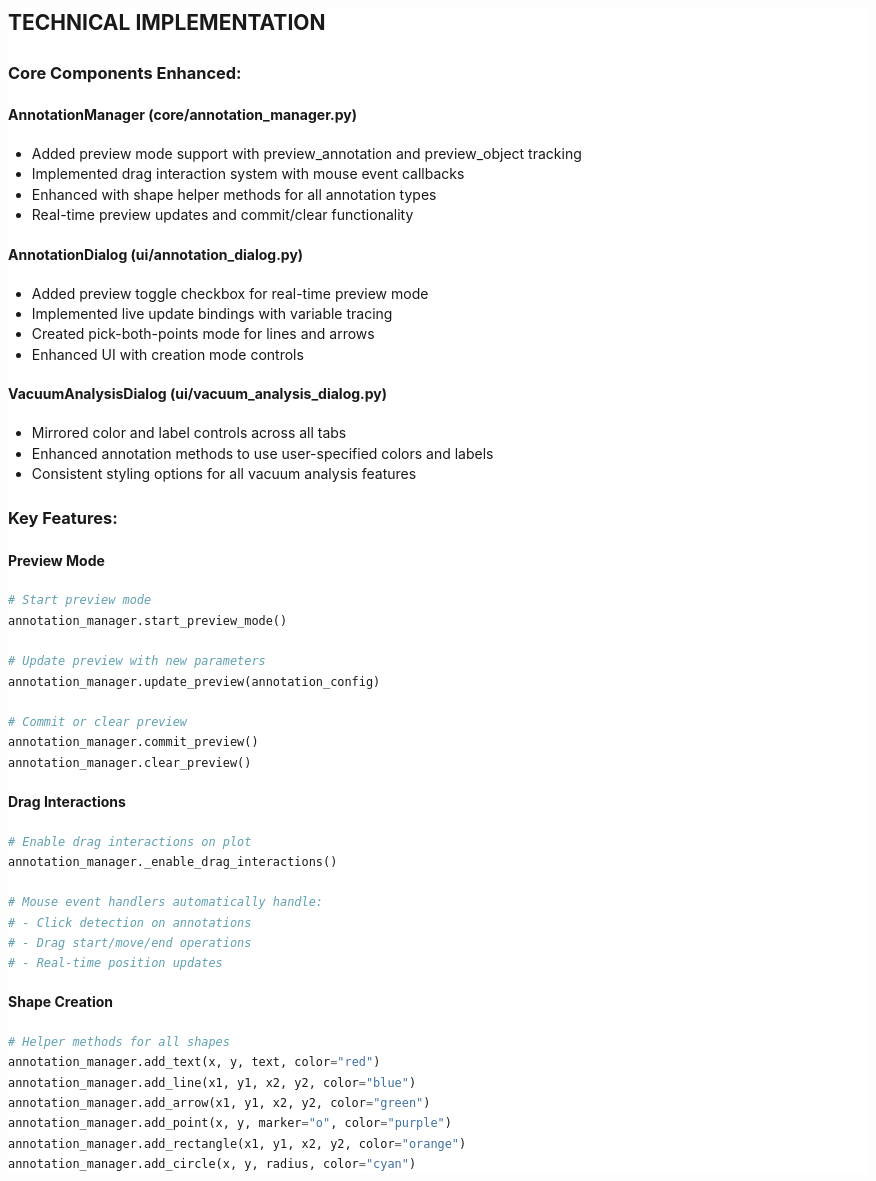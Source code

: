 ## TECHNICAL IMPLEMENTATION

### Core Components Enhanced:

#### AnnotationManager (core/annotation_manager.py)
- Added preview mode support with preview_annotation and preview_object tracking
- Implemented drag interaction system with mouse event callbacks
- Enhanced with shape helper methods for all annotation types
- Real-time preview updates and commit/clear functionality

#### AnnotationDialog (ui/annotation_dialog.py)
- Added preview toggle checkbox for real-time preview mode
- Implemented live update bindings with variable tracing
- Created pick-both-points mode for lines and arrows
- Enhanced UI with creation mode controls

#### VacuumAnalysisDialog (ui/vacuum_analysis_dialog.py)
- Mirrored color and label controls across all tabs
- Enhanced annotation methods to use user-specified colors and labels
- Consistent styling options for all vacuum analysis features

### Key Features:

#### Preview Mode
```python
# Start preview mode
annotation_manager.start_preview_mode()

# Update preview with new parameters
annotation_manager.update_preview(annotation_config)

# Commit or clear preview
annotation_manager.commit_preview()
annotation_manager.clear_preview()
```

#### Drag Interactions
```python
# Enable drag interactions on plot
annotation_manager._enable_drag_interactions()

# Mouse event handlers automatically handle:
# - Click detection on annotations
# - Drag start/move/end operations
# - Real-time position updates
```

#### Shape Creation
```python
# Helper methods for all shapes
annotation_manager.add_text(x, y, text, color="red")
annotation_manager.add_line(x1, y1, x2, y2, color="blue")
annotation_manager.add_arrow(x1, y1, x2, y2, color="green")
annotation_manager.add_point(x, y, marker="o", color="purple")
annotation_manager.add_rectangle(x1, y1, x2, y2, color="orange")
annotation_manager.add_circle(x, y, radius, color="cyan")
```
